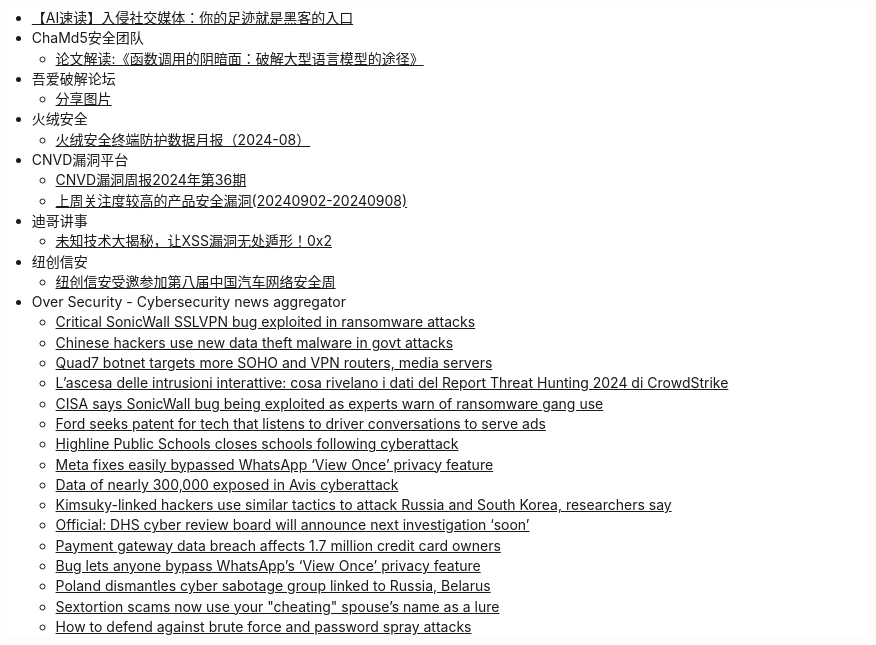   - [【AI速读】入侵社交媒体：你的足迹就是黑客的入口](https://mp.weixin.qq.com/s?__biz=MzI2MTE0NTE3Mw==&mid=2651146070&idx=1&sn=73c25887820ddbed526156b3c3256d19&chksm=f1af306cc6d8b97ab8b854e45ea6349e137c70f5cb8aaec52659cd9d9e548f30a51d756b9778&scene=58&subscene=0#rd)
- ChaMd5安全团队
  - [论文解读:《函数调用的阴暗面：破解大型语言模型的途径》](https://mp.weixin.qq.com/s?__biz=MzIzMTc1MjExOQ==&mid=2247510937&idx=1&sn=38ab990542b9cbd54cd06f9b6ec05a71&chksm=e89d8341dfea0a5711958a2dae1e4ece93893571d16a109d4ed0c318dbcff389ed91f37e2ce9&scene=58&subscene=0#rd)
- 吾爱破解论坛
  - [分享图片](https://mp.weixin.qq.com/s?__biz=MjM5Mjc3MDM2Mw==&mid=2651141356&idx=1&sn=608344c2ab72c19437d1db99a0f6a4a4&chksm=bd50a4b88a272dae83d7e52040adb52eeef851831ec0c6c6a19b55d3e97b0bd782a47fb89583&scene=58&subscene=0#rd)
- 火绒安全
  - [火绒安全终端防护数据月报（2024-08）](https://mp.weixin.qq.com/s?__biz=MzI3NjYzMDM1Mg==&mid=2247519817&idx=1&sn=067512d2b37670348bf5a76161357bbc&chksm=eb705076dc07d9608e763ebf615f5bd843b096da25feb458ed3d74e7dfcfdeb03f2436e870ed&scene=58&subscene=0#rd)
- CNVD漏洞平台
  - [CNVD漏洞周报2024年第36期](https://mp.weixin.qq.com/s?__biz=MzU3ODM2NTg2Mg==&mid=2247495269&idx=1&sn=7a5a422f10ca150bbd73702a76e550bf&chksm=fd74deacca0357ba465e29d1157d18fc515ff141dc41659fab73c00c00b7a5a58e9bc755174f&scene=58&subscene=0#rd)
  - [上周关注度较高的产品安全漏洞(20240902-20240908)](https://mp.weixin.qq.com/s?__biz=MzU3ODM2NTg2Mg==&mid=2247495269&idx=2&sn=eea86aadf895bd9500df03bddd96b8f7&chksm=fd74deacca0357ba69cba5c41acd60a32012831bb3e822fcbf65b2eb881b1aab17753ff3fa2a&scene=58&subscene=0#rd)
- 迪哥讲事
  - [未知技术大揭秘，让XSS漏洞无处遁形！0x2](https://mp.weixin.qq.com/s?__biz=MzIzMTIzNTM0MA==&mid=2247495853&idx=1&sn=e2491623e5caefdaadabfac23ad5bc2d&chksm=e8a5facedfd273d8d8340e0b90ab9c7265716809d4e8ea68ffb32aac1ec4a8e16400cd77e295&scene=58&subscene=0#rd)
- 纽创信安
  - [纽创信安受邀参加第八届中国汽车网络安全周](https://mp.weixin.qq.com/s?__biz=MzAwNTczMjAzMg==&mid=2650239036&idx=1&sn=0ab5af1afb10b0602c90c3f2a5f663e5&chksm=831bf393b46c7a854e9f2a602f6a52259420a744ddce15fa0c738a5296ff85f7188e93122d38&scene=58&subscene=0#rd)
- Over Security - Cybersecurity news aggregator
  - [Critical SonicWall SSLVPN bug exploited in ransomware attacks](https://www.bleepingcomputer.com/news/security/critical-sonicwall-sslvpn-bug-exploited-in-ransomware-attacks/)
  - [Chinese hackers use new data theft malware in govt attacks](https://www.bleepingcomputer.com/news/security/chinese-hackers-use-new-data-theft-malware-in-govt-attacks/)
  - [Quad7 botnet targets more SOHO and VPN routers, media servers](https://www.bleepingcomputer.com/news/security/quad7-botnet-targets-more-soho-and-vpn-routers-media-servers/)
  - [L’ascesa delle intrusioni interattive: cosa rivelano i dati del Report Threat Hunting 2024 di CrowdStrike](https://www.insicurezzadigitale.com/lascesa-delle-intrusioni-interattive-cosa-rivelano-i-dati-del-report-threat-hunting-2024-di-crowdstrike/)
  - [CISA says SonicWall bug being exploited as experts warn of ransomware gang use](https://therecord.media/cisa-orders-patching-of-sonicwall-bug-ransomware)
  - [Ford seeks patent for tech that listens to driver conversations to serve ads](https://therecord.media/ford-patent-application-in-vehicle-listening-advertising)
  - [Highline Public Schools closes schools following cyberattack](https://www.bleepingcomputer.com/news/security/highline-public-schools-closes-schools-following-cyberattack/)
  - [Meta fixes easily bypassed WhatsApp ‘View Once’ privacy feature](https://www.bleepingcomputer.com/news/security/meta-fixes-easily-bypassed-whatsapp-view-once-privacy-feature/)
  - [Data of nearly 300,000 exposed in Avis cyberattack](https://therecord.media/avis-car-renter-cyberattack-data-breach)
  - [Kimsuky-linked hackers use similar tactics to attack Russia and South Korea, researchers say](https://therecord.media/kimsuky-north-korea-hackers-targeting-russia-south-korea)
  - [Official: DHS cyber review board will announce next investigation ‘soon’](https://therecord.media/dhs-cyber-safety-review-board-new-investigation-coming-soon)
  - [Payment gateway data breach affects 1.7 million credit card owners](https://www.bleepingcomputer.com/news/security/payment-gateway-data-breach-affects-17-million-credit-card-owners/)
  - [Bug lets anyone bypass WhatsApp’s ‘View Once’ privacy feature](https://techcrunch.com/2024/09/09/bug-lets-anyone-bypass-whatsapps-view-once-privacy-feature/)
  - [Poland dismantles cyber sabotage group linked to Russia, Belarus](https://therecord.media/poland-dismantles-cyber-sabotage-group-russia-belarus)
  - [Sextortion scams now use your "cheating" spouse’s name as a lure](https://www.bleepingcomputer.com/news/security/sextortion-scams-now-use-your-cheating-spouses-name-as-a-lure/)
  - [How to defend against brute force and password spray attacks](https://www.bleepingcomputer.com/news/security/how-to-defend-against-brute-force-and-password-spray-attacks/)